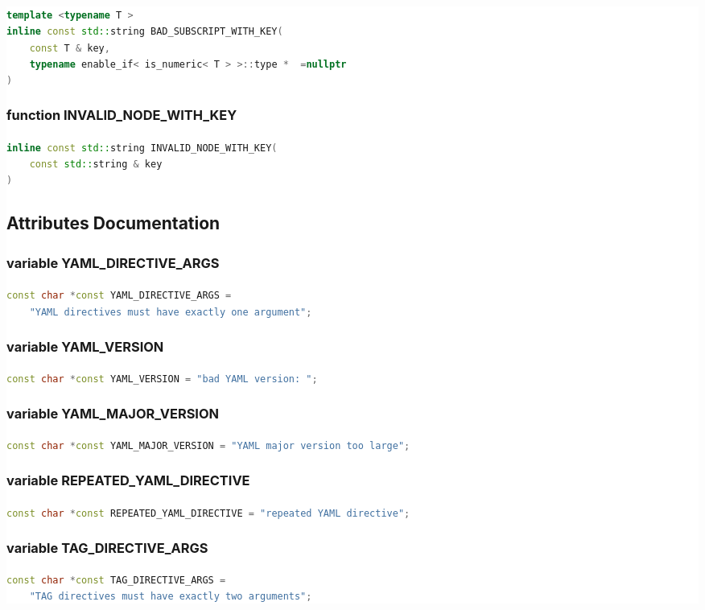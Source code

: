 ```cpp
template <typename T >
inline const std::string BAD_SUBSCRIPT_WITH_KEY(
    const T & key,
    typename enable_if< is_numeric< T > >::type *  =nullptr
)
```


### function INVALID_NODE_WITH_KEY

```cpp
inline const std::string INVALID_NODE_WITH_KEY(
    const std::string & key
)
```



## Attributes Documentation

### variable YAML_DIRECTIVE_ARGS

```cpp
const char *const YAML_DIRECTIVE_ARGS =
    "YAML directives must have exactly one argument";
```


### variable YAML_VERSION

```cpp
const char *const YAML_VERSION = "bad YAML version: ";
```


### variable YAML_MAJOR_VERSION

```cpp
const char *const YAML_MAJOR_VERSION = "YAML major version too large";
```


### variable REPEATED_YAML_DIRECTIVE

```cpp
const char *const REPEATED_YAML_DIRECTIVE = "repeated YAML directive";
```


### variable TAG_DIRECTIVE_ARGS

```cpp
const char *const TAG_DIRECTIVE_ARGS =
    "TAG directives must have exactly two arguments";
```


